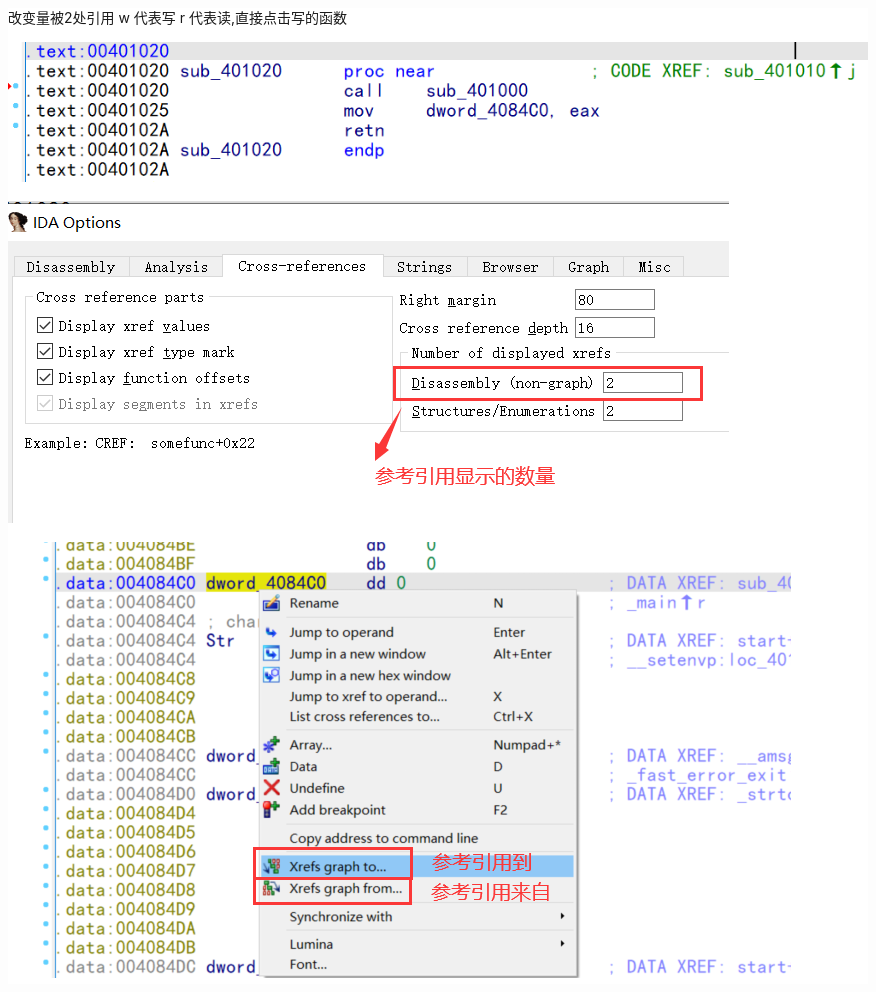 改变量被2处引用   w 代表写  r 代表读,直接点击写的函数

![img](./notesimg/1658326687947-35c9b06f-1701-44b0-8cfd-e82eb59b8572.png)



![img](./notesimg/1658326769008-6845d8b4-8477-40f4-96e4-278a2b92454c.png)

![img](./notesimg/1658326931892-bd2a743b-3dd3-4eb1-98a4-655a481d5883.png)
